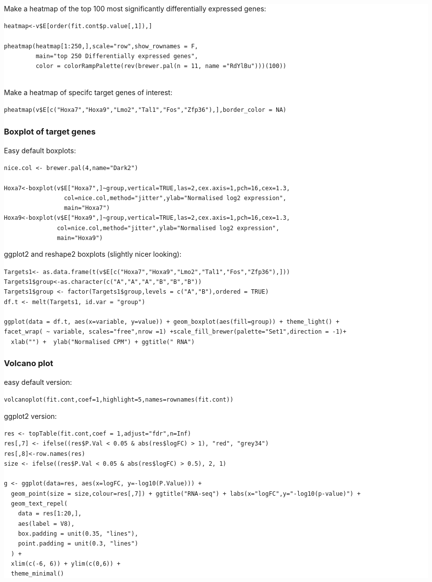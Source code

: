 Make a heatmap of the top 100 most significantly differentially expressed genes: 
```
heatmap<-v$E[order(fit.cont$p.value[,1]),]

pheatmap(heatmap[1:250,],scale="row",show_rownames = F,
         main="top 250 Differentially expressed genes", 
         color = colorRampPalette(rev(brewer.pal(n = 11, name ="RdYlBu")))(100))
  
```

Make a heatmap of specifc target genes of interest: 

```
pheatmap(v$E[c("Hoxa7","Hoxa9","Lmo2","Tal1","Fos","Zfp36"),],border_color = NA)
```

### Boxplot of target genes

Easy default boxplots:
```
nice.col <- brewer.pal(4,name="Dark2")

Hoxa7<-boxplot(v$E["Hoxa7",]~group,vertical=TRUE,las=2,cex.axis=1,pch=16,cex=1.3,
                 col=nice.col,method="jitter",ylab="Normalised log2 expression",
                 main="Hoxa7")
Hoxa9<-boxplot(v$E["Hoxa9",]~group,vertical=TRUE,las=2,cex.axis=1,pch=16,cex=1.3,
               col=nice.col,method="jitter",ylab="Normalised log2 expression",
               main="Hoxa9")
```
ggplot2 and reshape2 boxplots (slightly nicer looking):

```
Targets1<- as.data.frame(t(v$E[c("Hoxa7","Hoxa9","Lmo2","Tal1","Fos","Zfp36"),]))
Targets1$group<-as.character(c("A","A","A","B","B","B"))
Targets1$group <- factor(Targets1$group,levels = c("A","B"),ordered = TRUE)
df.t <- melt(Targets1, id.var = "group")

ggplot(data = df.t, aes(x=variable, y=value)) + geom_boxplot(aes(fill=group)) + theme_light() +
facet_wrap( ~ variable, scales="free",nrow =1) +scale_fill_brewer(palette="Set1",direction = -1)+ 
  xlab("") +  ylab("Normalised CPM") + ggtitle(" RNA")

```

### Volcano plot 

easy default version: 
```
volcanoplot(fit.cont,coef=1,highlight=5,names=rownames(fit.cont))
```
ggplot2 version: 
```
res <- topTable(fit.cont,coef = 1,adjust="fdr",n=Inf)
res[,7] <- ifelse((res$P.Val < 0.05 & abs(res$logFC) > 1), "red", "grey34") 
res[,8]<-row.names(res)
size <- ifelse((res$P.Val < 0.05 & abs(res$logFC) > 0.5), 2, 1)

g <- ggplot(data=res, aes(x=logFC, y=-log10(P.Value))) +
  geom_point(size = size,colour=res[,7]) + ggtitle("RNA-seq") + labs(x="logFC",y="-log10(p-value)") +
  geom_text_repel(
    data = res[1:20,],
    aes(label = V8),
    box.padding = unit(0.35, "lines"),
    point.padding = unit(0.3, "lines")
  ) +
  xlim(c(-6, 6)) + ylim(c(0,6)) +
  theme_minimal()
```